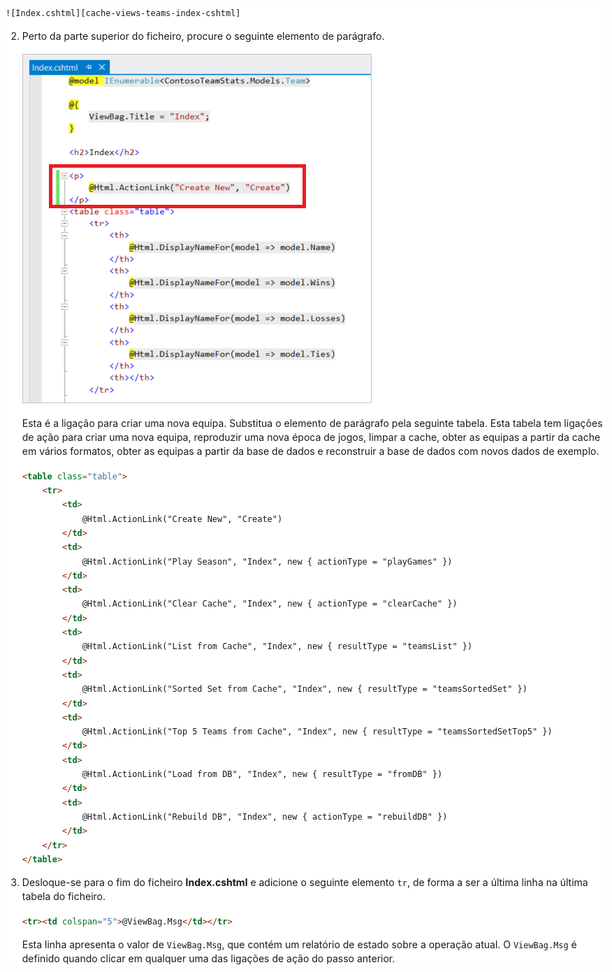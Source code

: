     ![Index.cshtml][cache-views-teams-index-cshtml]
2. Perto da parte superior do ficheiro, procure o seguinte elemento de parágrafo.
   
    ![Tabela de ações][cache-teams-index-table]
   
    Esta é a ligação para criar uma nova equipa. Substitua o elemento de parágrafo pela seguinte tabela. Esta tabela tem ligações de ação para criar uma nova equipa, reproduzir uma nova época de jogos, limpar a cache, obter as equipas a partir da cache em vários formatos, obter as equipas a partir da base de dados e reconstruir a base de dados com novos dados de exemplo.

    ```html
    <table class="table">
        <tr>
            <td>
                @Html.ActionLink("Create New", "Create")
            </td>
            <td>
                @Html.ActionLink("Play Season", "Index", new { actionType = "playGames" })
            </td>
            <td>
                @Html.ActionLink("Clear Cache", "Index", new { actionType = "clearCache" })
            </td>
            <td>
                @Html.ActionLink("List from Cache", "Index", new { resultType = "teamsList" })
            </td>
            <td>
                @Html.ActionLink("Sorted Set from Cache", "Index", new { resultType = "teamsSortedSet" })
            </td>
            <td>
                @Html.ActionLink("Top 5 Teams from Cache", "Index", new { resultType = "teamsSortedSetTop5" })
            </td>
            <td>
                @Html.ActionLink("Load from DB", "Index", new { resultType = "fromDB" })
            </td>
            <td>
                @Html.ActionLink("Rebuild DB", "Index", new { actionType = "rebuildDB" })
            </td>
        </tr>    
    </table>
    ```


1. Desloque-se para o fim do ficheiro **Index.cshtml** e adicione o seguinte elemento `tr`, de forma a ser a última linha na última tabela do ficheiro.
   
    ```html
    <tr><td colspan="5">@ViewBag.Msg</td></tr>
    ```
   
    Esta linha apresenta o valor de `ViewBag.Msg`, que contém um relatório de estado sobre a operação atual. O `ViewBag.Msg` é definido quando clicar em qualquer uma das ligações de ação do passo anterior.   
   

[cache-starter-application]: ./media/cache-web-app-howto/cache-starter-application.png
[cache-added-to-application]: ./media/cache-web-app-howto/cache-added-to-application.png
[cache-create-project]: ./media/cache-web-app-howto/cache-create-project.png
[cache-select-template]: ./media/cache-web-app-howto/cache-select-template.png
[cache-model-add-class]: ./media/cache-web-app-howto/cache-model-add-class.png
[cache-model-add-class-dialog]: ./media/cache-web-app-howto/cache-model-add-class-dialog.png
[cache-add-controller]: ./media/cache-web-app-howto/cache-add-controller.png
[cache-add-controller-class]: ./media/cache-web-app-howto/cache-add-controller-class.png
[cache-configure-controller]: ./media/cache-web-app-howto/cache-configure-controller.png
[cache-global-asax]: ./media/cache-web-app-howto/cache-global-asax.png
[cache-RouteConfig-cs]: ./media/cache-web-app-howto/cache-RouteConfig-cs.png
[cache-layout-cshtml]: ./media/cache-web-app-howto/cache-layout-cshtml.png
[cache-layout-cshtml-code]: ./media/cache-web-app-howto/cache-layout-cshtml-code.png
[redis-cache-manage-nuget-menu]: ./media/cache-web-app-howto/redis-cache-manage-nuget-menu.png
[redis-cache-stack-exchange-nuget]: ./media/cache-web-app-howto/redis-cache-stack-exchange-nuget.png
[cache-teamscontroller]: ./media/cache-web-app-howto/cache-teamscontroller.png
[cache-web-config]: ./media/cache-web-app-howto/cache-web-config.png
[cache-views-teams-index-cshtml]: ./media/cache-web-app-howto/cache-views-teams-index-cshtml.png
[cache-teams-index-table]: ./media/cache-web-app-howto/cache-teams-index-table.png
[cache-status-message]: ./media/cache-web-app-howto/cache-status-message.png
[deploybutton]: ./media/cache-web-app-howto/deploybutton.png
[cache-deploy-to-azure-step-1]: ./media/cache-web-app-howto/cache-deploy-to-azure-step-1.png
[cache-deploy-to-azure-step-2]: ./media/cache-web-app-howto/cache-deploy-to-azure-step-2.png
[cache-deploy-to-azure-step-3]: ./media/cache-web-app-howto/cache-deploy-to-azure-step-3.png
[cache-deployment-started]: ./media/cache-web-app-howto/cache-deployment-started.png
[cache-publish-app]: ./media/cache-web-app-howto/cache-publish-app.png
[cache-publish-to-app-service]: ./media/cache-web-app-howto/cache-publish-to-app-service.png
[cache-select-web-app]: ./media/cache-web-app-howto/cache-select-web-app.png
[cache-publish]: ./media/cache-web-app-howto/cache-publish.png
[cache-delete-resource-group]: ./media/cache-web-app-howto/cache-delete-resource-group.png
[cache-delete-confirm]: ./media/cache-web-app-howto/cache-delete-confirm.png
